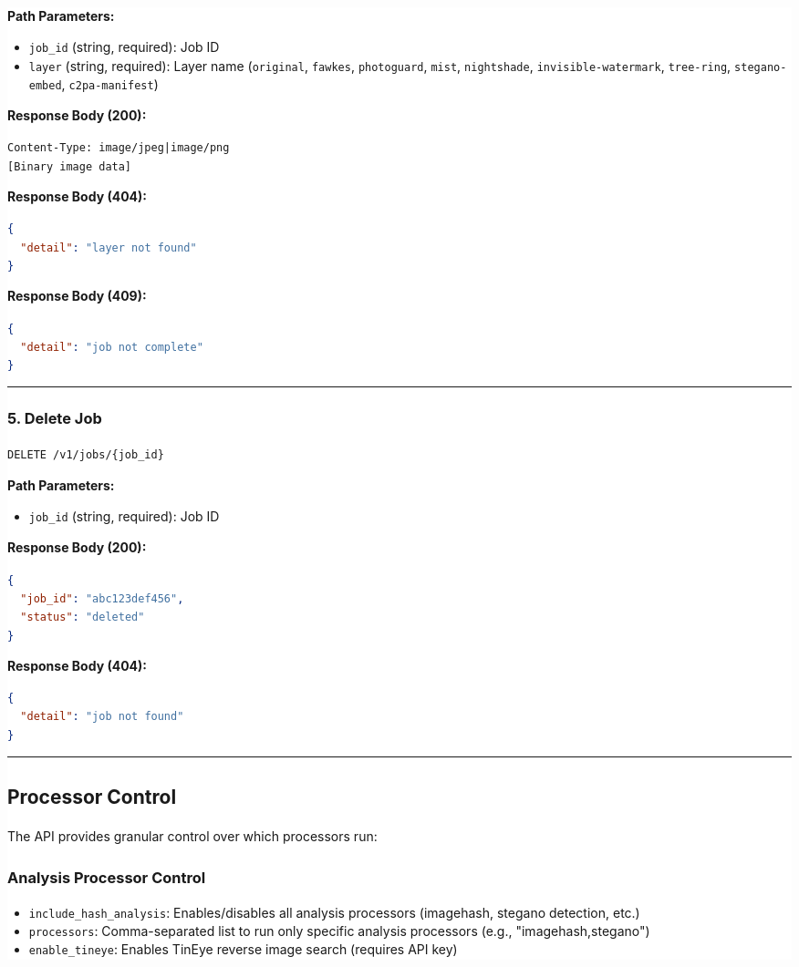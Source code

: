 **Path Parameters:**
- `job_id` (string, required): Job ID
- `layer` (string, required): Layer name (`original`, `fawkes`, `photoguard`, `mist`, `nightshade`, `invisible-watermark`, `tree-ring`, `stegano-embed`, `c2pa-manifest`)

**Response Body (200):**
```
Content-Type: image/jpeg|image/png
[Binary image data]
```

**Response Body (404):**
```json
{
  "detail": "layer not found"
}
```

**Response Body (409):**
```json
{
  "detail": "job not complete"
}
```

---

### 5. Delete Job
```http
DELETE /v1/jobs/{job_id}
```

**Path Parameters:**
- `job_id` (string, required): Job ID

**Response Body (200):**
```json
{
  "job_id": "abc123def456",
  "status": "deleted"
}
```

**Response Body (404):**
```json
{
  "detail": "job not found"
}
```

---

## Processor Control

The API provides granular control over which processors run:

### Analysis Processor Control
- `include_hash_analysis`: Enables/disables all analysis processors (imagehash, stegano detection, etc.)
- `processors`: Comma-separated list to run only specific analysis processors (e.g., "imagehash,stegano")
- `enable_tineye`: Enables TinEye reverse image search (requires API key)
